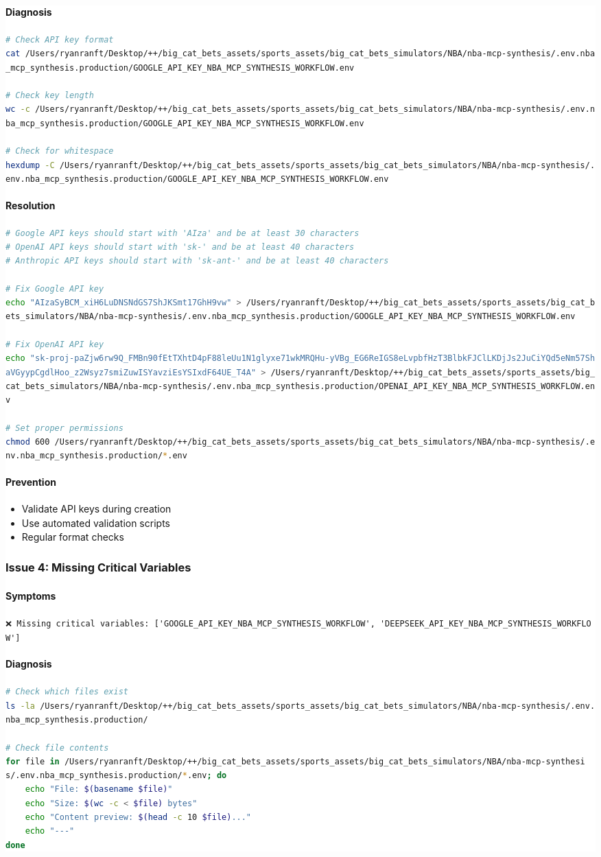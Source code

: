 #### Diagnosis
```bash
# Check API key format
cat /Users/ryanranft/Desktop/++/big_cat_bets_assets/sports_assets/big_cat_bets_simulators/NBA/nba-mcp-synthesis/.env.nba_mcp_synthesis.production/GOOGLE_API_KEY_NBA_MCP_SYNTHESIS_WORKFLOW.env

# Check key length
wc -c /Users/ryanranft/Desktop/++/big_cat_bets_assets/sports_assets/big_cat_bets_simulators/NBA/nba-mcp-synthesis/.env.nba_mcp_synthesis.production/GOOGLE_API_KEY_NBA_MCP_SYNTHESIS_WORKFLOW.env

# Check for whitespace
hexdump -C /Users/ryanranft/Desktop/++/big_cat_bets_assets/sports_assets/big_cat_bets_simulators/NBA/nba-mcp-synthesis/.env.nba_mcp_synthesis.production/GOOGLE_API_KEY_NBA_MCP_SYNTHESIS_WORKFLOW.env
```

#### Resolution
```bash
# Google API keys should start with 'AIza' and be at least 30 characters
# OpenAI API keys should start with 'sk-' and be at least 40 characters
# Anthropic API keys should start with 'sk-ant-' and be at least 40 characters

# Fix Google API key
echo "AIzaSyBCM_xiH6LuDNSNdGS7ShJKSmt17GhH9vw" > /Users/ryanranft/Desktop/++/big_cat_bets_assets/sports_assets/big_cat_bets_simulators/NBA/nba-mcp-synthesis/.env.nba_mcp_synthesis.production/GOOGLE_API_KEY_NBA_MCP_SYNTHESIS_WORKFLOW.env

# Fix OpenAI API key
echo "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" > /Users/ryanranft/Desktop/++/big_cat_bets_assets/sports_assets/big_cat_bets_simulators/NBA/nba-mcp-synthesis/.env.nba_mcp_synthesis.production/OPENAI_API_KEY_NBA_MCP_SYNTHESIS_WORKFLOW.env

# Set proper permissions
chmod 600 /Users/ryanranft/Desktop/++/big_cat_bets_assets/sports_assets/big_cat_bets_simulators/NBA/nba-mcp-synthesis/.env.nba_mcp_synthesis.production/*.env
```

#### Prevention
- Validate API keys during creation
- Use automated validation scripts
- Regular format checks

### Issue 4: Missing Critical Variables

#### Symptoms
```
❌ Missing critical variables: ['GOOGLE_API_KEY_NBA_MCP_SYNTHESIS_WORKFLOW', 'DEEPSEEK_API_KEY_NBA_MCP_SYNTHESIS_WORKFLOW']
```

#### Diagnosis
```bash
# Check which files exist
ls -la /Users/ryanranft/Desktop/++/big_cat_bets_assets/sports_assets/big_cat_bets_simulators/NBA/nba-mcp-synthesis/.env.nba_mcp_synthesis.production/

# Check file contents
for file in /Users/ryanranft/Desktop/++/big_cat_bets_assets/sports_assets/big_cat_bets_simulators/NBA/nba-mcp-synthesis/.env.nba_mcp_synthesis.production/*.env; do
    echo "File: $(basename $file)"
    echo "Size: $(wc -c < $file) bytes"
    echo "Content preview: $(head -c 10 $file)..."
    echo "---"
done
```